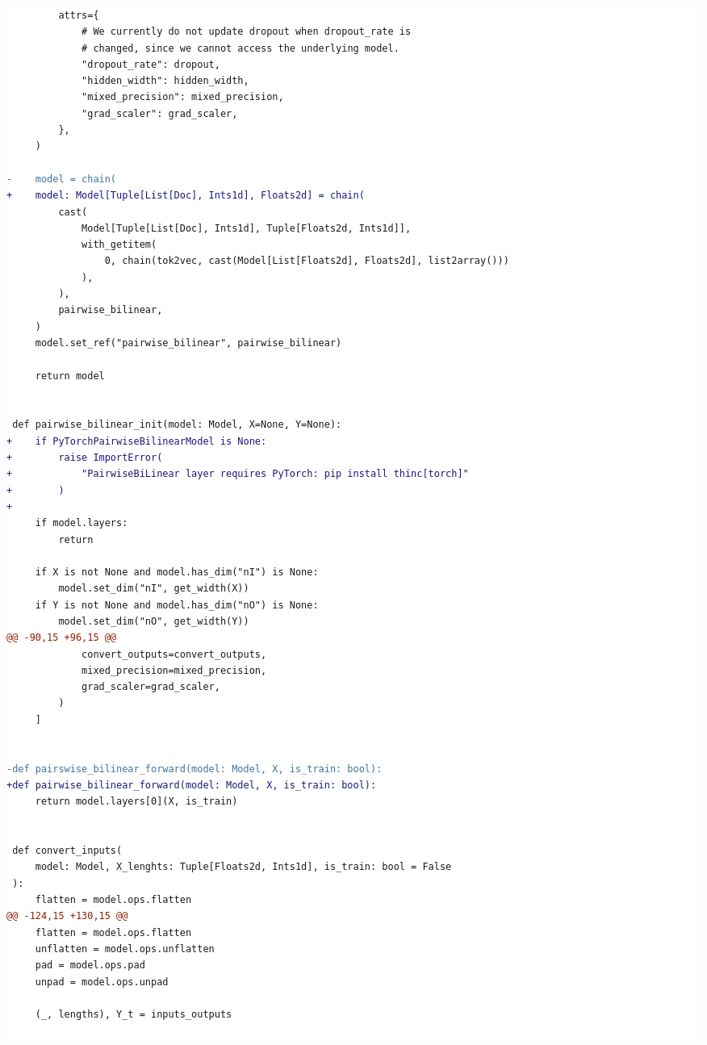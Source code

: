 ```diff
         attrs={
             # We currently do not update dropout when dropout_rate is
             # changed, since we cannot access the underlying model.
             "dropout_rate": dropout,
             "hidden_width": hidden_width,
             "mixed_precision": mixed_precision,
             "grad_scaler": grad_scaler,
         },
     )
 
-    model = chain(
+    model: Model[Tuple[List[Doc], Ints1d], Floats2d] = chain(
         cast(
             Model[Tuple[List[Doc], Ints1d], Tuple[Floats2d, Ints1d]],
             with_getitem(
                 0, chain(tok2vec, cast(Model[List[Floats2d], Floats2d], list2array()))
             ),
         ),
         pairwise_bilinear,
     )
     model.set_ref("pairwise_bilinear", pairwise_bilinear)
 
     return model
 
 
 def pairwise_bilinear_init(model: Model, X=None, Y=None):
+    if PyTorchPairwiseBilinearModel is None:
+        raise ImportError(
+            "PairwiseBiLinear layer requires PyTorch: pip install thinc[torch]"
+        )
+
     if model.layers:
         return
 
     if X is not None and model.has_dim("nI") is None:
         model.set_dim("nI", get_width(X))
     if Y is not None and model.has_dim("nO") is None:
         model.set_dim("nO", get_width(Y))
@@ -90,15 +96,15 @@
             convert_outputs=convert_outputs,
             mixed_precision=mixed_precision,
             grad_scaler=grad_scaler,
         )
     ]
 
 
-def pairswise_bilinear_forward(model: Model, X, is_train: bool):
+def pairwise_bilinear_forward(model: Model, X, is_train: bool):
     return model.layers[0](X, is_train)
 
 
 def convert_inputs(
     model: Model, X_lenghts: Tuple[Floats2d, Ints1d], is_train: bool = False
 ):
     flatten = model.ops.flatten
@@ -124,15 +130,15 @@
     flatten = model.ops.flatten
     unflatten = model.ops.unflatten
     pad = model.ops.pad
     unpad = model.ops.unpad
 
     (_, lengths), Y_t = inputs_outputs
 
```